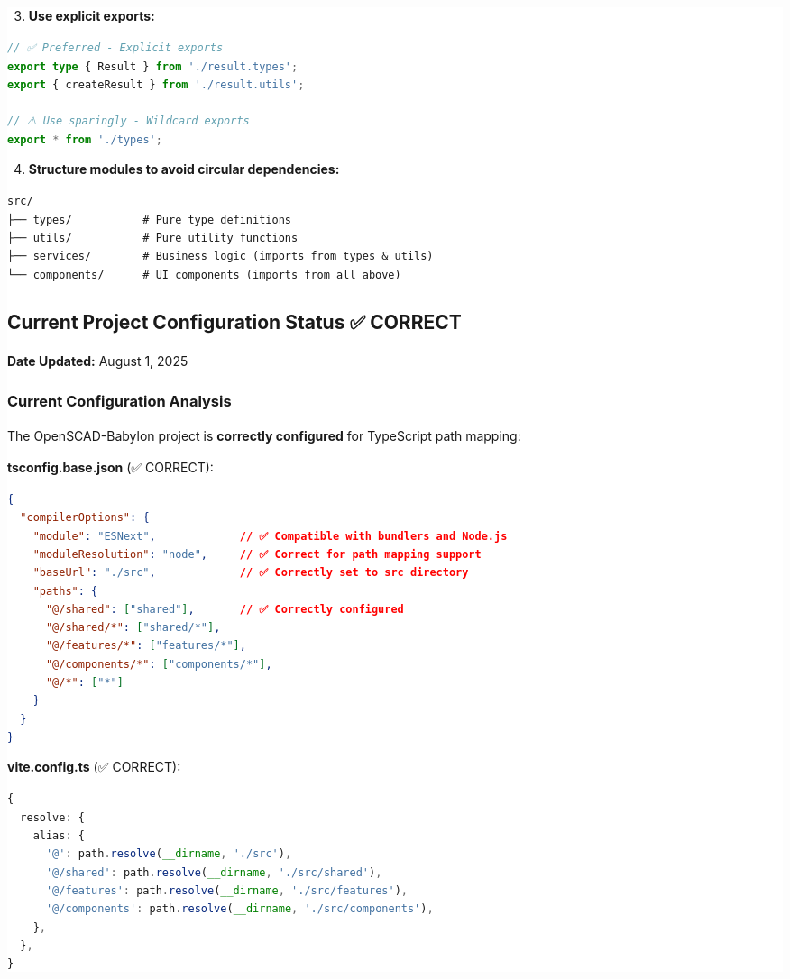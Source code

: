 3. **Use explicit exports:**
```typescript
// ✅ Preferred - Explicit exports
export type { Result } from './result.types';
export { createResult } from './result.utils';

// ⚠️ Use sparingly - Wildcard exports
export * from './types';
```

4. **Structure modules to avoid circular dependencies:**
```
src/
├── types/           # Pure type definitions
├── utils/           # Pure utility functions
├── services/        # Business logic (imports from types & utils)
└── components/      # UI components (imports from all above)
```

## Current Project Configuration Status ✅ **CORRECT**

**Date Updated:** August 1, 2025

### Current Configuration Analysis

The OpenSCAD-Babylon project is **correctly configured** for TypeScript path mapping:

**tsconfig.base.json** (✅ CORRECT):
```json
{
  "compilerOptions": {
    "module": "ESNext",             // ✅ Compatible with bundlers and Node.js
    "moduleResolution": "node",     // ✅ Correct for path mapping support
    "baseUrl": "./src",             // ✅ Correctly set to src directory
    "paths": {
      "@/shared": ["shared"],       // ✅ Correctly configured
      "@/shared/*": ["shared/*"],
      "@/features/*": ["features/*"],
      "@/components/*": ["components/*"],
      "@/*": ["*"]
    }
  }
}
```

**vite.config.ts** (✅ CORRECT):
```typescript
{
  resolve: {
    alias: {
      '@': path.resolve(__dirname, './src'),
      '@/shared': path.resolve(__dirname, './src/shared'),
      '@/features': path.resolve(__dirname, './src/features'),
      '@/components': path.resolve(__dirname, './src/components'),
    },
  },
}
```
